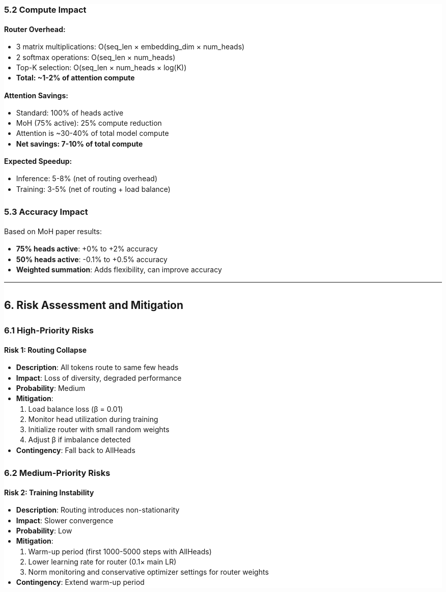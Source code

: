 ### 5.2 Compute Impact

**Router Overhead:**
- 3 matrix multiplications: O(seq_len × embedding_dim × num_heads)
- 2 softmax operations: O(seq_len × num_heads)
- Top-K selection: O(seq_len × num_heads × log(K))
- **Total: ~1-2% of attention compute**

**Attention Savings:**
- Standard: 100% of heads active
- MoH (75% active): 25% compute reduction
- Attention is ~30-40% of total model compute
- **Net savings: 7-10% of total compute**

**Expected Speedup:**
- Inference: 5-8% (net of routing overhead)
- Training: 3-5% (net of routing + load balance)

### 5.3 Accuracy Impact

Based on MoH paper results:
- **75% heads active**: +0% to +2% accuracy
- **50% heads active**: -0.1% to +0.5% accuracy
- **Weighted summation**: Adds flexibility, can improve accuracy

---

## 6. Risk Assessment and Mitigation

### 6.1 High-Priority Risks

**Risk 1: Routing Collapse**
- **Description**: All tokens route to same few heads
- **Impact**: Loss of diversity, degraded performance
- **Probability**: Medium
- **Mitigation**:
  1. Load balance loss (β = 0.01)
  2. Monitor head utilization during training
  3. Initialize router with small random weights
  4. Adjust β if imbalance detected
- **Contingency**: Fall back to AllHeads

### 6.2 Medium-Priority Risks

**Risk 2: Training Instability**
- **Description**: Routing introduces non-stationarity
- **Impact**: Slower convergence
- **Probability**: Low
- **Mitigation**:
  1. Warm-up period (first 1000-5000 steps with AllHeads)
  2. Lower learning rate for router (0.1× main LR)
  3. Norm monitoring and conservative optimizer settings for router weights
- **Contingency**: Extend warm-up period
